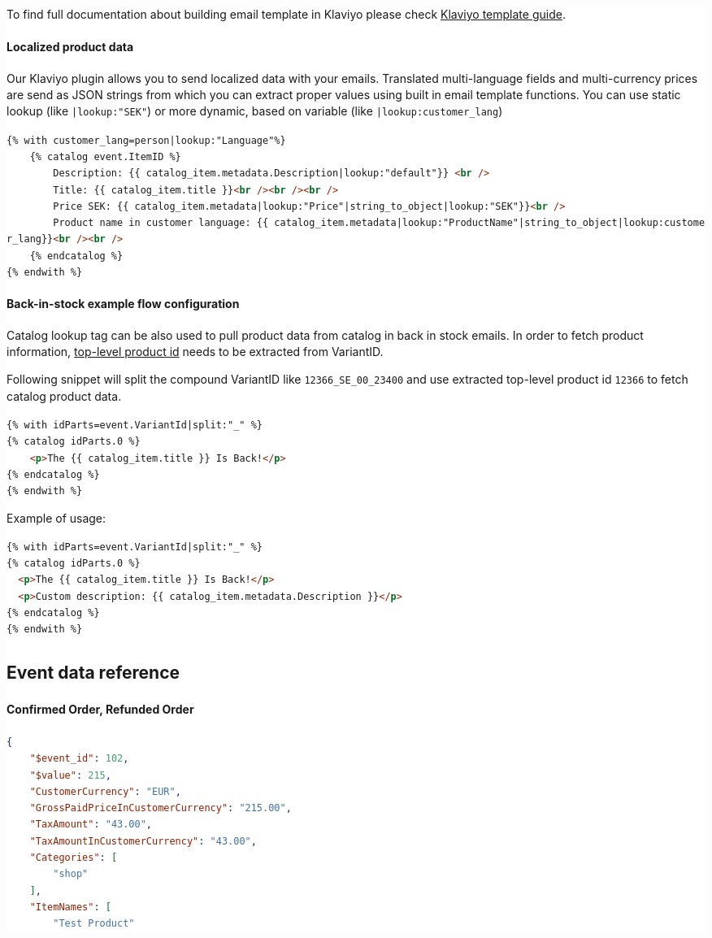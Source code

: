 To find full documentation about building email template in Klaviyo please check [Klaviyo template guide](https://help.klaviyo.com/hc/en-us/articles/4408802648731-Guide-to-Template-Tags-and-Variable-Syntax-new-editor-).

#### Localized product data

Our Klaviyo plugin allows you to send localized data with your emails.
Translated multi-language fields and multi-currency prices are send as JSON strings from which you can extract proper values using built in email template functions.
You can use static lookup (like `|lookup:"SEK"`) or more dynamic, based on variable (like `|lookup:customer_lang`)

```html
{% with customer_lang=person|lookup:"Language"%}
    {% catalog event.ItemID %}
        Description: {{ catalog_item.metadata.Description|lookup:"default"}} <br />
        Title: {{ catalog_item.title }}<br /><br /><br />
        Price SEK: {{ catalog_item.metadata|lookup:"Price"|string_to_object|lookup:"SEK"}}<br />
        Product name in customer language: {{ catalog_item.metadata|lookup:"ProductName"|string_to_object|lookup:customer_lang}}<br /><br />
    {% endcatalog %}
{% endwith %}
```

#### Back-in-stock example flow configuration

Catalog lookup tag can be also used to pull product data from catalog in back in stock emails. In order to fetch product information, [top-level product id](#top-level-product-id-in-product-catalog) needs to be extracted from VariantID.

Following snippet will split the compound VariantID like `12366_SE_00_23400` and use extracted top-level product id `12366` to fetch catalog product data.

```html
{% with idParts=event.VariantId|split:"_" %}
{% catalog idParts.0 %}
    <p>The {{ catalog_item.title }} Is Back!</p>
{% endcatalog %}
{% endwith %}
```

Example of usage:
```html
{% with idParts=event.VariantId|split:"_" %}
{% catalog idParts.0 %}
  <p>The {{ catalog_item.title }} Is Back!</p>
  <p>Custom description: {{ catalog_item.metadata.Description }}</p>
{% endcatalog %}
{% endwith %}
```

## Event data reference

#### Confirmed Order, Refunded Order
```json
{
    "$event_id": 102,
    "$value": 215,
    "CustomerCurrency": "EUR",
    "GrossPaidPriceInCustomerCurrency": "215.00",
    "TaxAmount": "43.00",
    "TaxAmountInCustomerCurrency": "43.00",
    "Categories": [
        "shop"
    ],
    "ItemNames": [
        "Test Product"
```